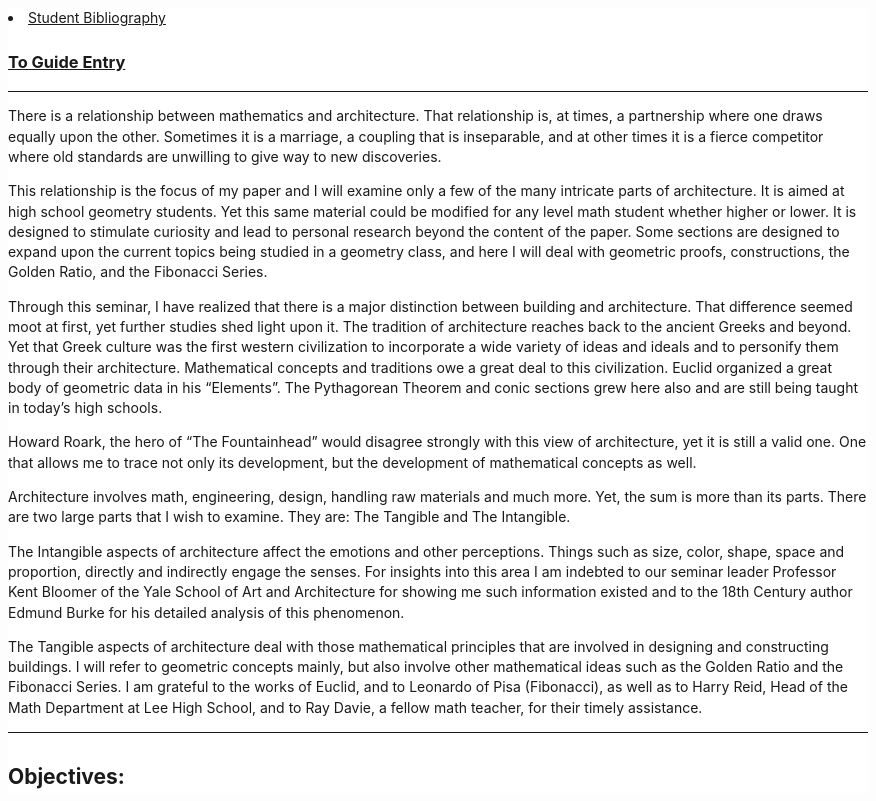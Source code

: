    </li>
  </a>
  <a href="#k">
   <li>
    Student Bibliography
   </li>
  </a>
 </ul>
 <h3>
  <a href="../../../guides/1983/1/83.01.12.x.html">
   To Guide Entry
  </a>
 </h3>
<hr/>
 There is a relationship between mathematics and architecture. That relationship is, at times, a partnership where one draws equally upon the other. Sometimes it is a marriage, a coupling that is inseparable, and at other times it is a fierce competitor where old standards are unwilling to give way to new discoveries.
 <p>
  This relationship is the focus of my paper and I will examine only a few of the many intricate parts of architecture. It is aimed at high school geometry students. Yet this same material could be modified for any level math student whether higher or lower. It is designed to stimulate curiosity and lead to personal research beyond the content of the paper. Some sections are designed to expand upon the current topics being studied in a geometry class, and here I will deal with geometric proofs, constructions, the Golden Ratio, and the Fibonacci Series.
 </p>
 <p>
  Through this seminar, I have realized that there is a major distinction between building and architecture. That difference seemed moot at first, yet further studies shed light upon it. The tradition of architecture reaches back to the ancient Greeks and beyond. Yet that Greek culture was the first western civilization to incorporate a wide variety of ideas and ideals and to personify them through their architecture. Mathematical concepts and traditions owe a great deal to this civilization. Euclid organized a great body of geometric data in his “Elements”. The Pythagorean Theorem and conic sections grew here also and are still being taught in today’s high schools.
 </p>
 <p>
  Howard Roark, the hero of “The Fountainhead” would disagree strongly with this view of architecture, yet it is still a valid one. One that allows me to trace not only its development, but the development of mathematical concepts as well.
 </p>
 <p>
  Architecture involves math, engineering, design, handling raw materials and much more. Yet, the sum is more than its parts. There are two large parts that I wish to examine. They are: The Tangible and The Intangible.
 </p>
 <p>
  The Intangible aspects of architecture affect the emotions and other perceptions. Things such as size, color, shape, space and proportion, directly and indirectly engage the senses. For insights into this area I am indebted to our seminar leader Professor Kent Bloomer of the Yale School of Art and Architecture for showing me such information existed and to the 18th Century author Edmund Burke for his detailed analysis of this phenomenon.
 </p>
 <p>
  The Tangible aspects of architecture deal with those mathematical principles that are involved in designing and constructing buildings. I will refer to geometric concepts mainly, but also involve other mathematical ideas such as the Golden Ratio and the Fibonacci Series. I am grateful to the works of Euclid, and to Leonardo of Pisa (Fibonacci), as well as to Harry Reid, Head of the Math Department at Lee High School, and to Ray Davie, a fellow math teacher, for their timely assistance.
 </p>
<hr/>
 <h2>
  Objectives:
 </h2>